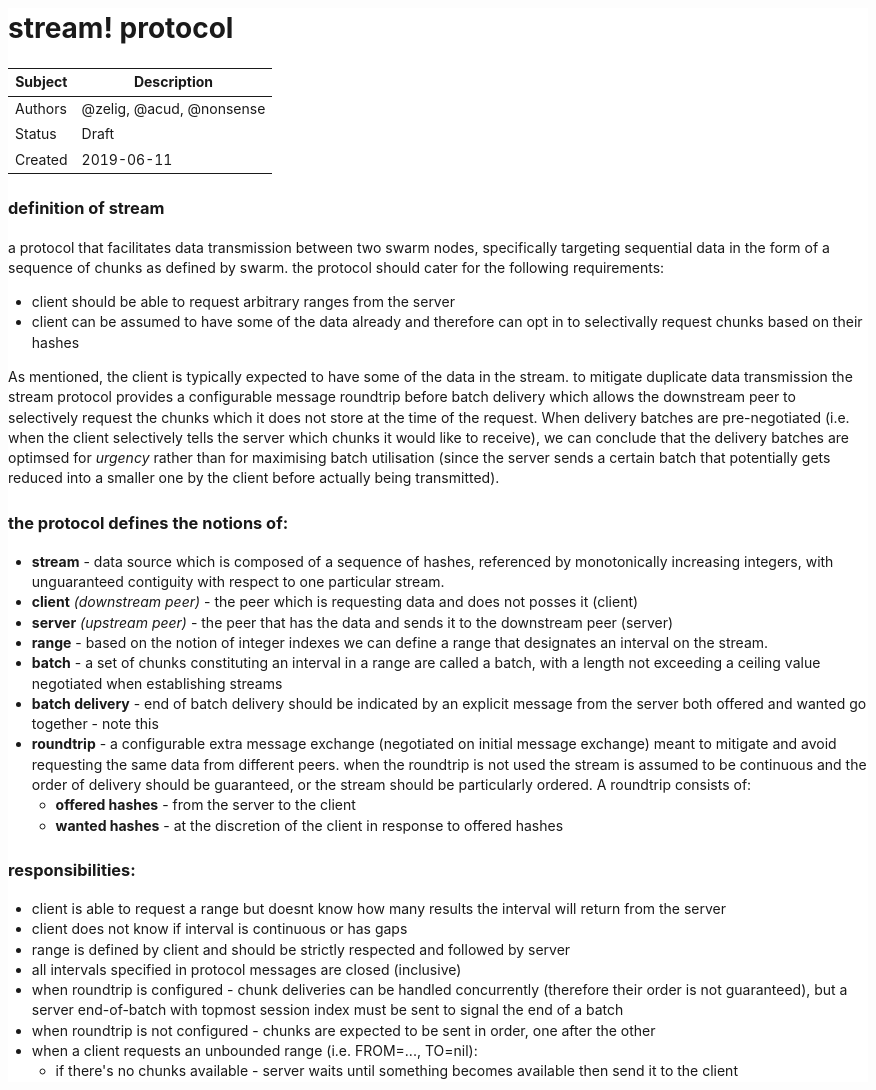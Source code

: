 
stream! protocol
======

| Subject | Description |
|---|---|
| Authors | @zelig, @acud, @nonsense |
| Status | Draft |
| Created |	2019-06-11 |


### definition of stream
a protocol that facilitates data transmission between two swarm nodes, specifically targeting sequential data in the form of a sequence of chunks as defined by swarm. the protocol should cater for the following requirements: 
- client should be able to request arbitrary ranges from the server
- client can be assumed to have some of the data already and therefore can opt in to selectivally request chunks based on their hashes

As mentioned, the client is typically expected to have some of the data in the stream. to mitigate duplicate data transmission the stream protocol provides a configurable message roundtrip before batch delivery which allows the downstream peer to selectively request the chunks which it does not store at the time of the request.
When delivery batches are pre-negotiated (i.e. when the client selectively tells the server which chunks it would like to receive), we can conclude that the delivery batches are optimsed for _urgency_ rather than for maximising batch utilisation (since the server sends a certain batch that potentially gets reduced into a smaller one by the client before actually being transmitted).

### the protocol defines the notions of:
- **stream** - data source which is composed of a sequence of hashes, referenced by monotonically increasing integers, with unguaranteed contiguity with respect to one particular stream.
- **client** _(downstream peer)_ - the peer which is requesting data and does not posses it (client)
- **server** _(upstream peer)_ - the peer that has the data and sends it to the downstream peer (server)
- **range** - based on the notion of integer indexes we can define a range that designates an interval on the stream.
- **batch** - a set of chunks constituting an interval in a range are called a batch, with a length not exceeding a ceiling value negotiated when establishing streams
- **batch delivery** - end of batch delivery should be indicated by an explicit message from the server
both offered and wanted go together - note this
- **roundtrip** - a configurable extra message exchange (negotiated on initial message exchange) meant to mitigate and avoid requesting the same data from different peers. when the roundtrip is not used the stream is assumed to be continuous and the order of delivery should be guaranteed, or the stream should be particularly ordered. A roundtrip consists of:
    - **offered hashes** - from the server to the client
    - **wanted hashes** - at the discretion of the client in response to offered hashes

### responsibilities:
- client is able to request a range but doesnt know how many results the interval will return from the server
- client does not know if interval is continuous or has gaps
- range is defined by client and should be strictly respected and followed by server
- all intervals specified in protocol messages are closed (inclusive)
- when roundtrip is configured - chunk deliveries can be handled concurrently (therefore their order is not guaranteed), but a server end-of-batch with topmost session index must be sent to signal the end of a batch
- when roundtrip is not configured - chunks are expected to be sent in order, one after the other
- when a client requests an unbounded range (i.e. FROM=..., TO=nil):
    - if there's no chunks available - server waits until something becomes available then send it to the client